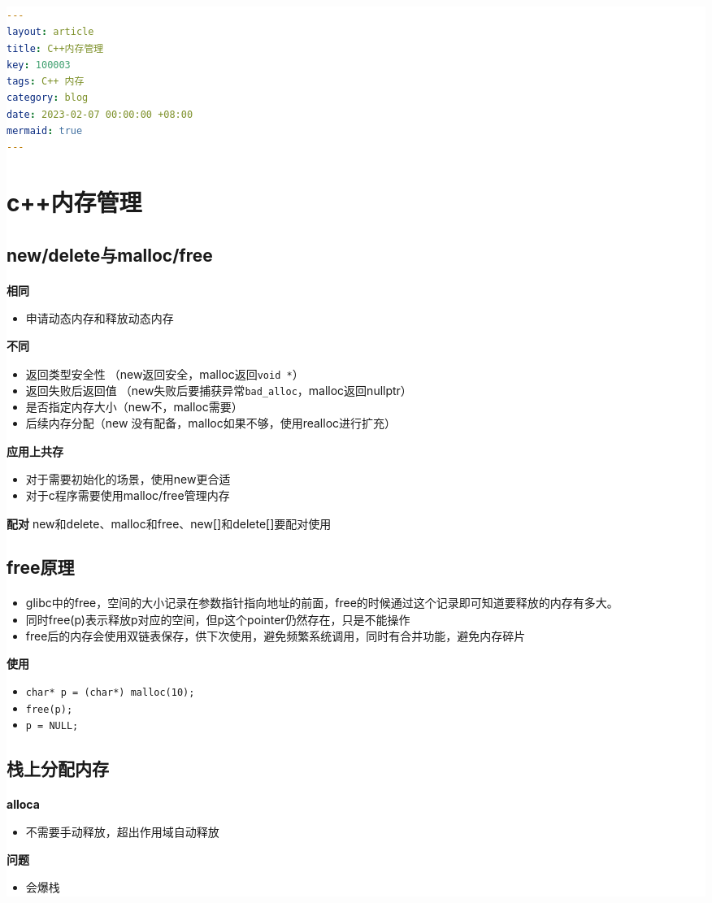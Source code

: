 ```yaml
---
layout: article
title: C++内存管理
key: 100003
tags: C++ 内存
category: blog
date: 2023-02-07 00:00:00 +08:00
mermaid: true
---
```




# c++内存管理

## new/delete与malloc/free
 **相同**
  * 申请动态内存和释放动态内存


 **不同**
  * 返回类型安全性 （new返回安全，malloc返回`void *`）
  * 返回失败后返回值 （new失败后要捕获异常`bad_alloc`，malloc返回nullptr）
  * 是否指定内存大小（new不，malloc需要）
  * 后续内存分配（new 没有配备，malloc如果不够，使用realloc进行扩充）


 **应用上共存**
  * 对于需要初始化的场景，使用new更合适
  * 对于c程序需要使用malloc/free管理内存


 **配对**
 new和delete、malloc和free、new[]和delete[]要配对使用

## free原理
 * glibc中的free，空间的大小记录在参数指针指向地址的前面，free的时候通过这个记录即可知道要释放的内存有多大。
 * 同时free(p)表示释放p对应的空间，但p这个pointer仍然存在，只是不能操作
 * free后的内存会使用双链表保存，供下次使用，避免频繁系统调用，同时有合并功能，避免内存碎片

 **使用**
  * `char* p = (char*) malloc(10);`
  * `free(p);`
  * `p = NULL;`

## 栈上分配内存
 **alloca**
  * 不需要手动释放，超出作用域自动释放


 **问题**
  * 会爆栈
